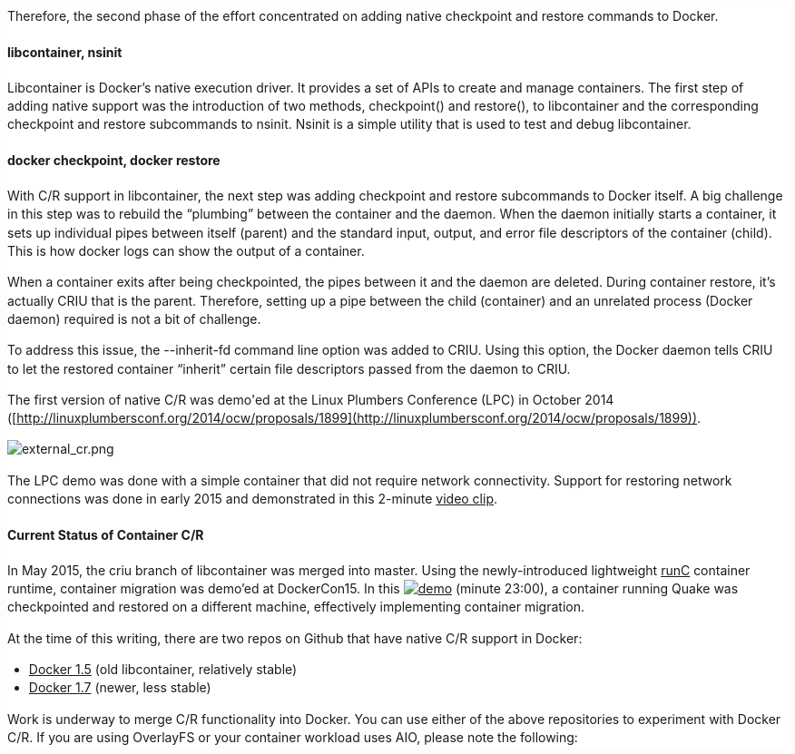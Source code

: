 Therefore, the second phase of the effort concentrated on adding native checkpoint and restore commands to Docker.


#### libcontainer, nsinit

Libcontainer is Docker’s native execution driver.  It provides a set of APIs to create and manage containers.  The first step of adding native support was the introduction of two methods, checkpoint() and restore(), to libcontainer and the corresponding checkpoint and restore subcommands to nsinit.  Nsinit is a simple utility that is used to test and debug libcontainer.

#### docker checkpoint, docker restore

With C/R support in libcontainer, the next step was adding checkpoint and restore subcommands to Docker itself. A big challenge in this step was to rebuild the “plumbing” between the container and the daemon.  When the daemon initially starts a container, it sets up individual pipes between itself (parent) and the standard input, output, and error file descriptors of the container (child).  This is how docker logs can show the output of a container.  

When a container exits after being checkpointed, the pipes between it and the daemon are deleted.  During container restore, it’s actually CRIU that is the parent.  Therefore, setting up a pipe between the child (container) and an unrelated process (Docker daemon) required is not a bit of challenge.

To address this issue, the --inherit-fd command line option was added to CRIU.  Using this option, the Docker daemon tells CRIU to let the restored container “inherit” certain file descriptors passed from the daemon to CRIU.

The first version of native C/R was demo'ed at the Linux Plumbers Conference (LPC) in October 2014 ([http://linuxplumbersconf.org/2014/ocw/proposals/1899](http://linuxplumbersconf.org/2014/ocw/proposals/1899)).


 ![external_cr.png](https://lh3.googleusercontent.com/8R9X9CJxoqZBj0n9IdYHnrp8dCZTNcdpueUgUIggALAV4mWBoRkm4k89BPB6ApCHyMnlailY6YwBUKDgtjlQm3rGU6KOWNK3s8Bmq46BP_qetl6z97l3k44GXPG8oE_az0142DU)


The LPC demo was done with a simple container that did not require network connectivity.  Support for restoring network connections was done in early 2015 and demonstrated in this 2-minute [video clip](https://www.youtube.com/watch?v=HFt9v6yqsXo).

#### Current Status of Container C/R

In May 2015, the criu branch of libcontainer was merged into master.  Using the newly-introduced lightweight [runC](https://blog.docker.com/2015/06/runc/) container runtime, container migration was demo’ed at DockerCon15.  In this
[![demo](https://img.youtube.com/vi/7vZ9dRKRMyc/0.jpg)](https://www.youtube.com/watch?v=?mL9AFkJJAq0) (minute 23:00), a container running Quake was checkpointed and restored on a different machine, effectively implementing container migration.

At the time of this writing, there are two repos on Github that have native C/R support in Docker:
- [Docker 1.5](https://github.com/SaiedKazemi/docker/tree/cr) (old libcontainer, relatively stable)
- [Docker 1.7](https://github.com/boucher/docker/tree/cr-combined) (newer, less stable)  

Work is underway to merge C/R functionality into Docker.  You can use either of the above repositories to experiment with Docker C/R.  If you are using OverlayFS or your container workload uses AIO, please note the following:
